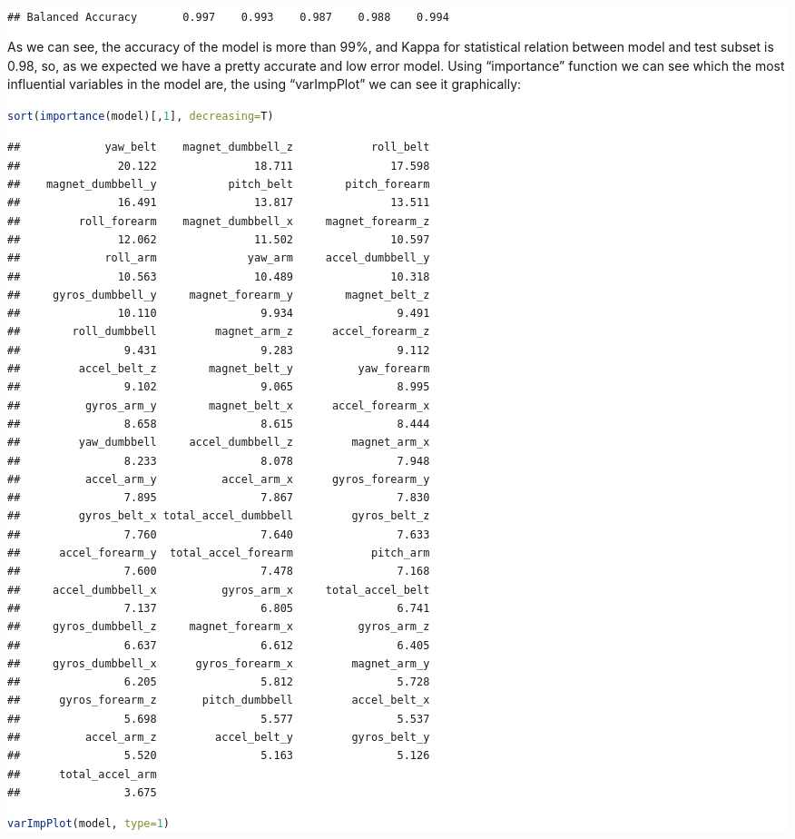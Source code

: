 ```
## Balanced Accuracy       0.997    0.993    0.987    0.988    0.994
```

As we can see, the accuracy of the model is more than 99%, and Kappa for statistical relation between model and test subset is 0.98, so, as we expected we have a pretty accurate and low error model.
Using “importance” function we can see which the most influential variables in the model are, the using “varImpPlot” we can see it graphically:


```r
sort(importance(model)[,1], decreasing=T)
```

```
##             yaw_belt    magnet_dumbbell_z            roll_belt 
##               20.122               18.711               17.598 
##    magnet_dumbbell_y           pitch_belt        pitch_forearm 
##               16.491               13.817               13.511 
##         roll_forearm    magnet_dumbbell_x     magnet_forearm_z 
##               12.062               11.502               10.597 
##             roll_arm              yaw_arm     accel_dumbbell_y 
##               10.563               10.489               10.318 
##     gyros_dumbbell_y     magnet_forearm_y        magnet_belt_z 
##               10.110                9.934                9.491 
##        roll_dumbbell         magnet_arm_z      accel_forearm_z 
##                9.431                9.283                9.112 
##         accel_belt_z        magnet_belt_y          yaw_forearm 
##                9.102                9.065                8.995 
##          gyros_arm_y        magnet_belt_x      accel_forearm_x 
##                8.658                8.615                8.444 
##         yaw_dumbbell     accel_dumbbell_z         magnet_arm_x 
##                8.233                8.078                7.948 
##          accel_arm_y          accel_arm_x      gyros_forearm_y 
##                7.895                7.867                7.830 
##         gyros_belt_x total_accel_dumbbell         gyros_belt_z 
##                7.760                7.640                7.633 
##      accel_forearm_y  total_accel_forearm            pitch_arm 
##                7.600                7.478                7.168 
##     accel_dumbbell_x          gyros_arm_x     total_accel_belt 
##                7.137                6.805                6.741 
##     gyros_dumbbell_z     magnet_forearm_x          gyros_arm_z 
##                6.637                6.612                6.405 
##     gyros_dumbbell_x      gyros_forearm_x         magnet_arm_y 
##                6.205                5.812                5.728 
##      gyros_forearm_z       pitch_dumbbell         accel_belt_x 
##                5.698                5.577                5.537 
##          accel_arm_z         accel_belt_y         gyros_belt_y 
##                5.520                5.163                5.126 
##      total_accel_arm 
##                3.675
```

```r
varImpPlot(model, type=1)
```
